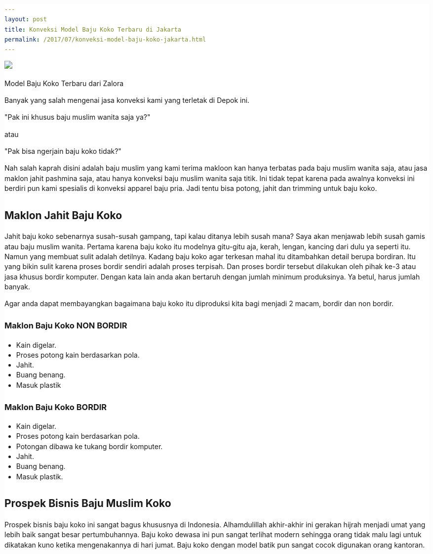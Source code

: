 ```yaml
---
layout: post
title: Konveksi Model Baju Koko Terbaru di Jakarta
permalink: /2017/07/konveksi-model-baju-koko-jakarta.html
---
```


<img border="0" data-original-height="338" data-original-width="601" src="https://3.bp.blogspot.com/-3x4VaTUyMgM/WVnFbCVGnyI/AAAAAAAAFBw/iM_g2PfwU6g5wEeZhpe245Wn8_7Mx40yQCLcBGAs/s1600/model-baju-koko-terbaru.jpg" style="width: 95%;">

Model Baju Koko Terbaru dari Zalora

Banyak yang salah mengenai jasa konveksi kami yang terletak di Depok ini.

"Pak ini khusus baju muslim wanita saja ya?" 

atau 

"Pak bisa ngerjain baju koko tidak?" 

Nah salah kaprah disini adalah baju muslim yang kami terima makloon kan hanya terbatas pada baju muslim wanita saja, atau jasa maklon jahit pashmina saja, atau hanya konveksi baju muslim wanita saja titik. Ini tidak tepat karena pada awalnya konveksi ini berdiri pun kami spesialis di konveksi apparel baju pria. Jadi tentu bisa potong, jahit dan trimming untuk baju koko.

## Maklon Jahit Baju Koko
Jahit baju koko sebenarnya susah-susah gampang, tapi kalau ditanya lebih susah mana? Saya akan menjawab lebih susah gamis atau baju muslim wanita. Pertama karena baju koko itu modelnya gitu-gitu aja, kerah, lengan, kancing dari dulu ya seperti itu. Namun yang membuat sulit adalah detilnya. Kadang baju koko agar terkesan mahal itu ditambahkan detail berupa bordiran. Itu yang bikin sulit karena proses bordir sendiri adalah proses terpisah. Dan proses bordir tersebut dilakukan oleh pihak ke-3 atau jasa khusus bordir komputer. Dengan kata lain anda akan bertaruh dengan jumlah minimum produksinya. Ya betul, harus jumlah banyak. 

Agar anda dapat membayangkan bagaimana baju koko itu diproduksi kita bagi menjadi 2 macam, bordir dan non bordir. 

### Maklon Baju Koko NON BORDIR
- Kain digelar.
- Proses potong kain berdasarkan pola.
- Jahit.
- Buang benang.
- Masuk plastik

### Maklon Baju Koko BORDIR
- Kain digelar.
- Proses potong kain berdasarkan pola.
- Potongan dibawa ke tukang bordir komputer.
- Jahit.
- Buang benang.
- Masuk plastik.

## Prospek Bisnis Baju Muslim Koko
Prospek bisnis baju koko ini sangat bagus khususnya di Indonesia. Alhamdulillah akhir-akhir ini gerakan hijrah menjadi umat yang lebih baik sangat besar pertumbuhannya. Baju koko dewasa ini pun sangat terlihat modern sehingga orang tidak malu lagi untuk dikatakan kuno ketika mengenakannya di hari jumat. Baju koko dengan model batik pun sangat cocok digunakan orang kantoran.
